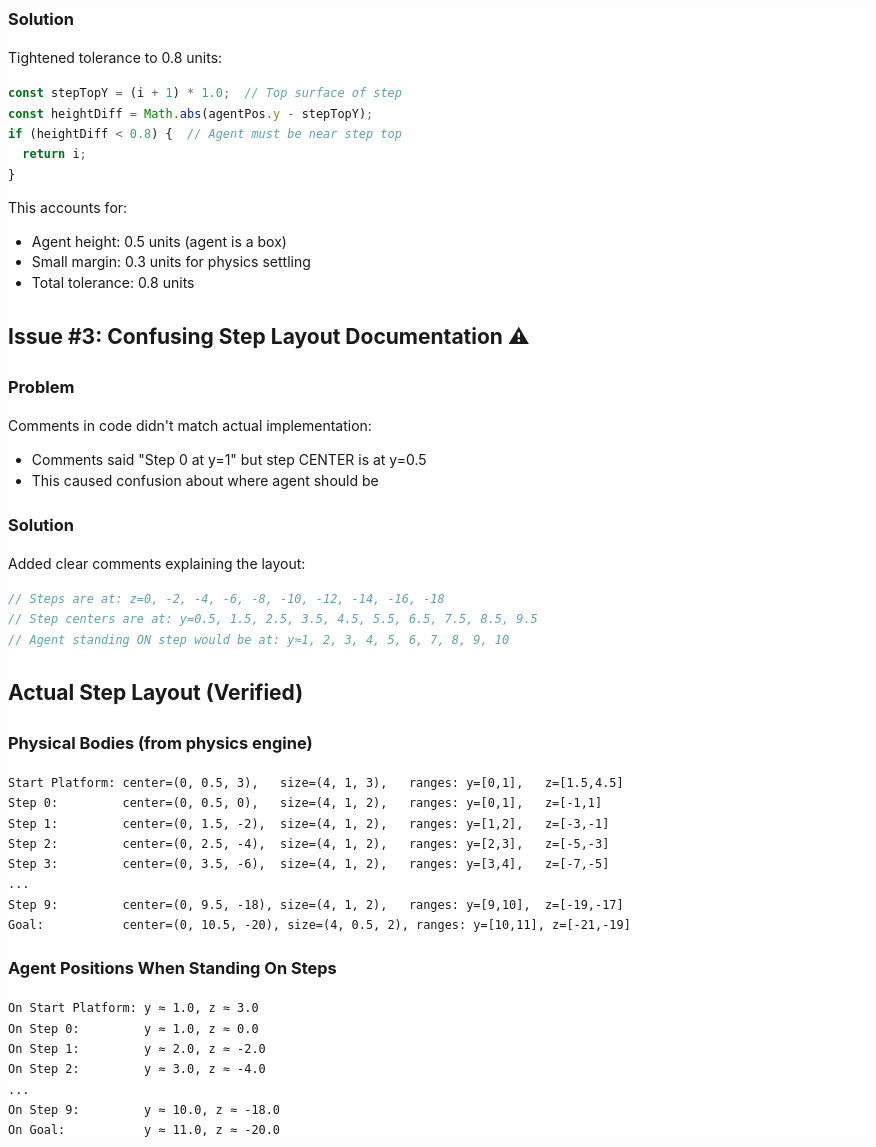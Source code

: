 ### Solution
Tightened tolerance to 0.8 units:
```javascript
const stepTopY = (i + 1) * 1.0;  // Top surface of step
const heightDiff = Math.abs(agentPos.y - stepTopY);
if (heightDiff < 0.8) {  // Agent must be near step top
  return i;
}
```

This accounts for:
- Agent height: 0.5 units (agent is a box)
- Small margin: 0.3 units for physics settling
- Total tolerance: 0.8 units

## Issue #3: Confusing Step Layout Documentation ⚠️

### Problem
Comments in code didn't match actual implementation:
- Comments said "Step 0 at y=1" but step CENTER is at y=0.5
- This caused confusion about where agent should be

### Solution
Added clear comments explaining the layout:
```javascript
// Steps are at: z=0, -2, -4, -6, -8, -10, -12, -14, -16, -18
// Step centers are at: y=0.5, 1.5, 2.5, 3.5, 4.5, 5.5, 6.5, 7.5, 8.5, 9.5
// Agent standing ON step would be at: y≈1, 2, 3, 4, 5, 6, 7, 8, 9, 10
```

## Actual Step Layout (Verified)

### Physical Bodies (from physics engine)
```
Start Platform: center=(0, 0.5, 3),   size=(4, 1, 3),   ranges: y=[0,1],   z=[1.5,4.5]
Step 0:         center=(0, 0.5, 0),   size=(4, 1, 2),   ranges: y=[0,1],   z=[-1,1]
Step 1:         center=(0, 1.5, -2),  size=(4, 1, 2),   ranges: y=[1,2],   z=[-3,-1]
Step 2:         center=(0, 2.5, -4),  size=(4, 1, 2),   ranges: y=[2,3],   z=[-5,-3]
Step 3:         center=(0, 3.5, -6),  size=(4, 1, 2),   ranges: y=[3,4],   z=[-7,-5]
...
Step 9:         center=(0, 9.5, -18), size=(4, 1, 2),   ranges: y=[9,10],  z=[-19,-17]
Goal:           center=(0, 10.5, -20), size=(4, 0.5, 2), ranges: y=[10,11], z=[-21,-19]
```

### Agent Positions When Standing On Steps
```
On Start Platform: y ≈ 1.0, z ≈ 3.0
On Step 0:         y ≈ 1.0, z ≈ 0.0
On Step 1:         y ≈ 2.0, z ≈ -2.0
On Step 2:         y ≈ 3.0, z ≈ -4.0
...
On Step 9:         y ≈ 10.0, z ≈ -18.0
On Goal:           y ≈ 11.0, z ≈ -20.0
```
